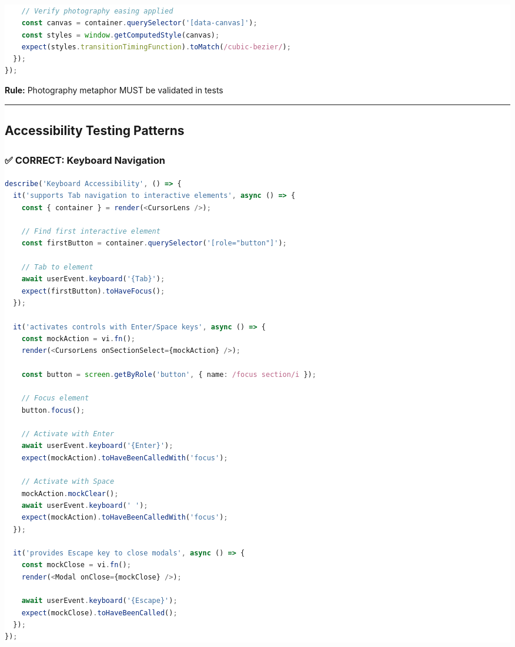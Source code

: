 ```typescript
    // Verify photography easing applied
    const canvas = container.querySelector('[data-canvas]');
    const styles = window.getComputedStyle(canvas);
    expect(styles.transitionTimingFunction).toMatch(/cubic-bezier/);
  });
});
```

**Rule:** Photography metaphor MUST be validated in tests

---

## Accessibility Testing Patterns

### ✅ CORRECT: Keyboard Navigation

```typescript
describe('Keyboard Accessibility', () => {
  it('supports Tab navigation to interactive elements', async () => {
    const { container } = render(<CursorLens />);

    // Find first interactive element
    const firstButton = container.querySelector('[role="button"]');

    // Tab to element
    await userEvent.keyboard('{Tab}');
    expect(firstButton).toHaveFocus();
  });

  it('activates controls with Enter/Space keys', async () => {
    const mockAction = vi.fn();
    render(<CursorLens onSectionSelect={mockAction} />);

    const button = screen.getByRole('button', { name: /focus section/i });

    // Focus element
    button.focus();

    // Activate with Enter
    await userEvent.keyboard('{Enter}');
    expect(mockAction).toHaveBeenCalledWith('focus');

    // Activate with Space
    mockAction.mockClear();
    await userEvent.keyboard(' ');
    expect(mockAction).toHaveBeenCalledWith('focus');
  });

  it('provides Escape key to close modals', async () => {
    const mockClose = vi.fn();
    render(<Modal onClose={mockClose} />);

    await userEvent.keyboard('{Escape}');
    expect(mockClose).toHaveBeenCalled();
  });
});
```
